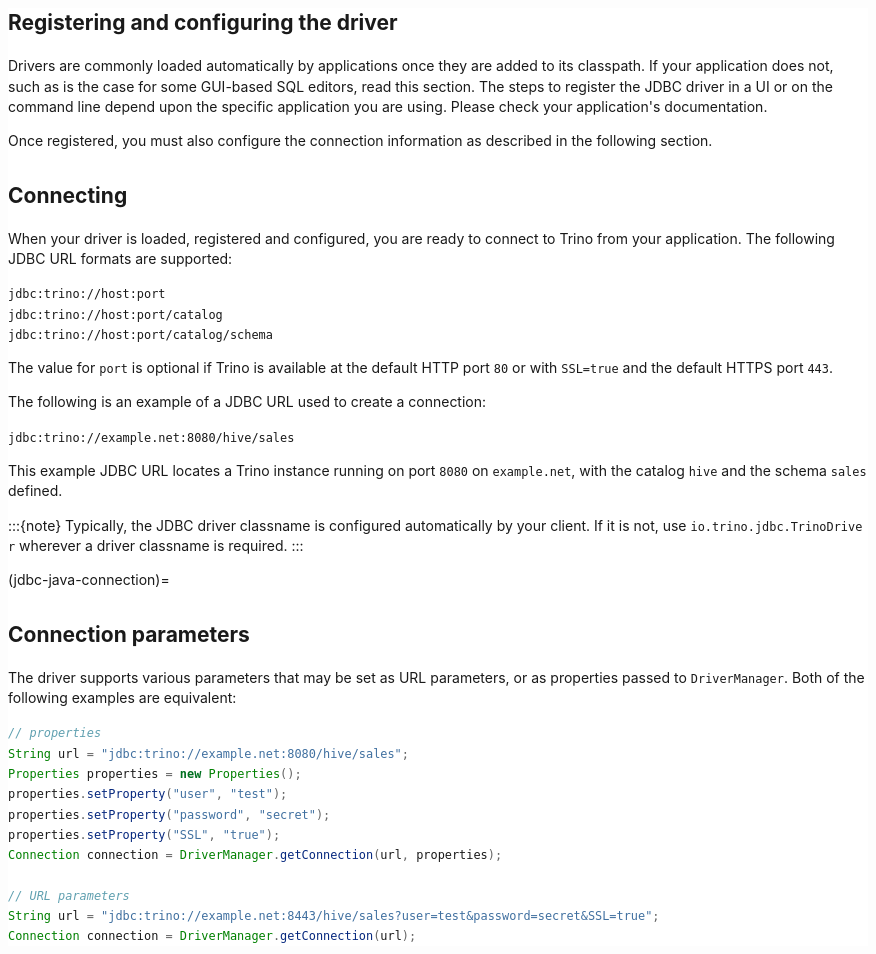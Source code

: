 ## Registering and configuring the driver

Drivers are commonly loaded automatically by applications once they are added to
its classpath. If your application does not, such as is the case for some
GUI-based SQL editors, read this section. The steps to register the JDBC driver
in a UI or on the command line depend upon the specific application you are
using. Please check your application's documentation.

Once registered, you must also configure the connection information as described
in the following section.

## Connecting

When your driver is loaded, registered and configured, you are ready to connect
to Trino from your application. The following JDBC URL formats are supported:

```text
jdbc:trino://host:port
jdbc:trino://host:port/catalog
jdbc:trino://host:port/catalog/schema
```

The value for `port` is optional if Trino is available at the default HTTP port
`80` or with `SSL=true` and the default HTTPS port `443`.

The following is an example of a JDBC URL used to create a connection:

```text
jdbc:trino://example.net:8080/hive/sales
```

This example JDBC URL locates a Trino instance running on port `8080` on
`example.net`, with the catalog `hive` and the schema `sales` defined.

:::{note}
Typically, the JDBC driver classname is configured automatically by your
client. If it is not, use `io.trino.jdbc.TrinoDriver` wherever a driver
classname is required.
:::

(jdbc-java-connection)=
## Connection parameters

The driver supports various parameters that may be set as URL parameters,
or as properties passed to `DriverManager`. Both of the following
examples are equivalent:

```java
// properties
String url = "jdbc:trino://example.net:8080/hive/sales";
Properties properties = new Properties();
properties.setProperty("user", "test");
properties.setProperty("password", "secret");
properties.setProperty("SSL", "true");
Connection connection = DriverManager.getConnection(url, properties);

// URL parameters
String url = "jdbc:trino://example.net:8443/hive/sales?user=test&password=secret&SSL=true";
Connection connection = DriverManager.getConnection(url);
```
